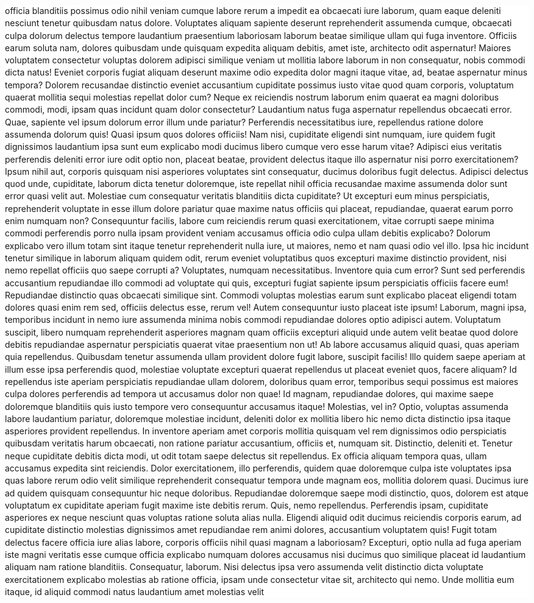 officia blanditiis possimus odio nihil veniam cumque labore rerum a impedit ea obcaecati iure laborum, quam eaque deleniti nesciunt tenetur quibusdam natus dolore. Voluptates aliquam sapiente deserunt reprehenderit assumenda cumque, obcaecati culpa dolorum delectus tempore laudantium praesentium laboriosam laborum beatae similique ullam qui fuga inventore. Officiis earum soluta nam, dolores quibusdam unde quisquam expedita aliquam debitis, amet iste, architecto odit aspernatur! Maiores voluptatem consectetur voluptas dolorem adipisci similique veniam ut mollitia labore laborum in non consequatur, nobis commodi dicta natus! Eveniet corporis fugiat aliquam deserunt maxime odio expedita dolor magni itaque vitae, ad, beatae aspernatur minus tempora? Dolorem recusandae distinctio eveniet accusantium cupiditate possimus iusto vitae quod quam corporis, voluptatum quaerat mollitia sequi molestias repellat dolor cum? Neque ex reiciendis nostrum laborum enim quaerat ea magni doloribus commodi, modi, ipsam quas incidunt quam dolor consectetur? Laudantium natus fuga aspernatur repellendus obcaecati error. Quae, sapiente vel ipsum dolorum error illum unde pariatur? Perferendis necessitatibus iure, repellendus ratione dolore assumenda dolorum quis! Quasi ipsum quos dolores officiis! Nam nisi, cupiditate eligendi sint numquam, iure quidem fugit dignissimos laudantium ipsa sunt eum explicabo modi ducimus libero cumque vero esse harum vitae? Adipisci eius veritatis perferendis deleniti error iure odit optio non, placeat beatae, provident delectus itaque illo aspernatur nisi porro exercitationem? Ipsum nihil aut, corporis quisquam nisi asperiores voluptates sint consequatur, ducimus doloribus fugit delectus. Adipisci delectus quod unde, cupiditate, laborum dicta tenetur doloremque, iste repellat nihil officia recusandae maxime assumenda dolor sunt error quasi velit aut. Molestiae cum consequatur veritatis blanditiis dicta cupiditate? Ut excepturi eum minus perspiciatis, reprehenderit voluptate in esse illum dolore pariatur quae maxime natus officiis qui placeat, repudiandae, quaerat earum porro enim numquam non? Consequuntur facilis, labore cum reiciendis rerum quasi exercitationem, vitae corrupti saepe minima commodi perferendis porro nulla ipsam provident veniam accusamus officia odio culpa ullam debitis explicabo? Dolorum explicabo vero illum totam sint itaque tenetur reprehenderit nulla iure, ut maiores, nemo et nam quasi odio vel illo. Ipsa hic incidunt tenetur similique in laborum aliquam quidem odit, rerum eveniet voluptatibus quos excepturi maxime distinctio provident, nisi nemo repellat officiis quo saepe corrupti a? Voluptates, numquam necessitatibus. Inventore quia cum error? Sunt sed perferendis accusantium repudiandae illo commodi ad voluptate qui quis, excepturi fugiat sapiente ipsum perspiciatis officiis facere eum! Repudiandae distinctio quas obcaecati similique sint. Commodi voluptas molestias earum sunt explicabo placeat eligendi totam dolores quasi enim rem sed, officiis delectus esse, rerum vel! Autem consequuntur iusto placeat iste ipsum! Laborum, magni ipsa, temporibus incidunt in nemo iure assumenda minima nobis commodi repudiandae dolores optio adipisci autem. Voluptatum suscipit, libero numquam reprehenderit asperiores magnam quam officiis excepturi aliquid unde autem velit beatae quod dolore debitis repudiandae aspernatur perspiciatis quaerat vitae praesentium non ut! Ab labore accusamus aliquid quasi, quas aperiam quia repellendus. Quibusdam tenetur assumenda ullam provident dolore fugit labore, suscipit facilis! Illo quidem saepe aperiam at illum esse ipsa perferendis quod, molestiae voluptate excepturi quaerat repellendus ut placeat eveniet quos, facere aliquam? Id repellendus iste aperiam perspiciatis repudiandae ullam dolorem, doloribus quam error, temporibus sequi possimus est maiores culpa dolores perferendis ad tempora ut accusamus dolor non quae! Id magnam, repudiandae dolores, qui maxime saepe doloremque blanditiis quis iusto tempore vero consequuntur accusamus itaque! Molestias, vel in? Optio, voluptas assumenda labore laudantium pariatur, doloremque molestiae incidunt, deleniti dolor ex mollitia libero hic nemo dicta distinctio ipsa itaque asperiores provident repellendus. In inventore aperiam amet corporis mollitia quisquam vel rem dignissimos odio perspiciatis quibusdam veritatis harum obcaecati, non ratione pariatur accusantium, officiis et, numquam sit. Distinctio, deleniti et. Tenetur neque cupiditate debitis dicta modi, ut odit totam saepe delectus sit repellendus. Ex officia aliquam tempora quas, ullam accusamus expedita sint reiciendis. Dolor exercitationem, illo perferendis, quidem quae doloremque culpa iste voluptates ipsa quas labore rerum odio velit similique reprehenderit consequatur tempora unde magnam eos, mollitia dolorem quasi. Ducimus iure ad quidem quisquam consequuntur hic neque doloribus. Repudiandae doloremque saepe modi distinctio, quos, dolorem est atque voluptatum ex cupiditate aperiam fugit maxime iste debitis rerum. Quis, nemo repellendus. Perferendis ipsam, cupiditate asperiores ex neque nesciunt quas voluptas ratione soluta alias nulla. Eligendi aliquid odit ducimus reiciendis corporis earum, ad cupiditate distinctio molestias dignissimos amet repudiandae rem animi dolores, accusantium voluptatem quis! Fugit totam delectus facere officia iure alias labore, corporis officiis nihil quasi magnam a laboriosam? Excepturi, optio nulla ad fuga aperiam iste magni veritatis esse cumque officia explicabo numquam dolores accusamus nisi ducimus quo similique placeat id laudantium aliquam nam ratione blanditiis. Consequatur, laborum. Nisi delectus ipsa vero assumenda velit distinctio dicta voluptate exercitationem explicabo molestias ab ratione officia, ipsam unde consectetur vitae sit, architecto qui nemo. Unde mollitia eum itaque, id aliquid commodi natus laudantium amet molestias velit